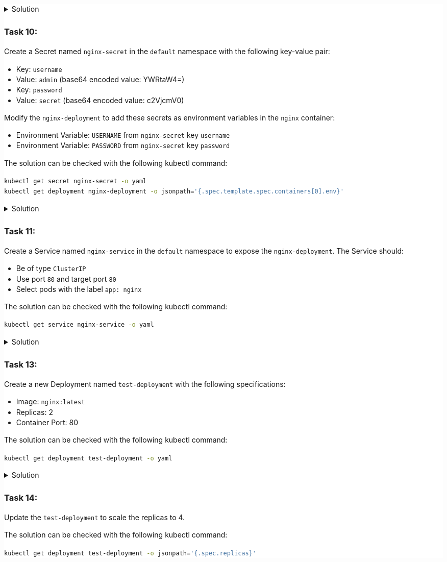 <details><summary>Solution</summary></details>

### Task 10:

Create a Secret named `nginx-secret` in the `default` namespace with the following key-value pair:
- Key: `username`
- Value: `admin` (base64 encoded value: YWRtaW4=)
- Key: `password`
- Value: `secret` (base64 encoded value: c2VjcmV0)

Modify the `nginx-deployment` to add these secrets as environment variables in the `nginx` container:
- Environment Variable: `USERNAME` from `nginx-secret` key `username`
- Environment Variable: `PASSWORD` from `nginx-secret` key `password`

The solution can be checked with the following kubectl command:
```bash
kubectl get secret nginx-secret -o yaml
kubectl get deployment nginx-deployment -o jsonpath='{.spec.template.spec.containers[0].env}'
```

<details><summary>Solution</summary></details>

### Task 11:

Create a Service named `nginx-service` in the `default` namespace to expose the `nginx-deployment`. The Service should:
- Be of type `ClusterIP`
- Use port `80` and target port `80`
- Select pods with the label `app: nginx`

The solution can be checked with the following kubectl command:
```bash
kubectl get service nginx-service -o yaml
```

<details><summary>Solution</summary></details>

### Task 13:

Create a new Deployment named `test-deployment` with the following specifications:
- Image: `nginx:latest`
- Replicas: 2
- Container Port: 80

The solution can be checked with the following kubectl command:
```bash
kubectl get deployment test-deployment -o yaml
```

<details><summary>Solution</summary></details>

### Task 14:

Update the `test-deployment` to scale the replicas to 4.

The solution can be checked with the following kubectl command:
```bash
kubectl get deployment test-deployment -o jsonpath='{.spec.replicas}'
```
